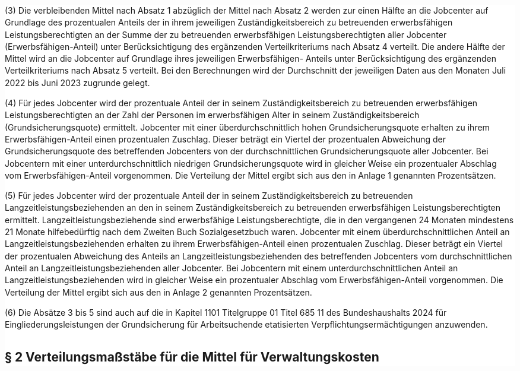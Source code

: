 (3) Die verbleibenden Mittel nach Absatz 1 abzüglich der Mittel nach
Absatz 2 werden zur einen Hälfte an die Jobcenter auf Grundlage des
prozentualen Anteils der in ihrem jeweiligen Zuständigkeitsbereich zu
betreuenden erwerbsfähigen Leistungsberechtigten an der Summe der zu
betreuenden erwerbsfähigen Leistungsberechtigten aller Jobcenter
(Erwerbsfähigen-Anteil) unter Berücksichtigung des ergänzenden
Verteilkriteriums nach Absatz 4 verteilt. Die andere Hälfte der Mittel
wird an die Jobcenter auf Grundlage ihres jeweiligen Erwerbsfähigen-
Anteils unter Berücksichtigung des ergänzenden Verteilkriteriums nach
Absatz 5 verteilt. Bei den Berechnungen wird der Durchschnitt der
jeweiligen Daten aus den Monaten Juli 2022 bis Juni 2023 zugrunde
gelegt.

(4) Für jedes Jobcenter wird der prozentuale Anteil der in seinem
Zuständigkeitsbereich zu betreuenden erwerbsfähigen
Leistungsberechtigten an der Zahl der Personen im erwerbsfähigen Alter
in seinem Zuständigkeitsbereich (Grundsicherungsquote) ermittelt.
Jobcenter mit einer überdurchschnittlich hohen Grundsicherungsquote
erhalten zu ihrem Erwerbsfähigen-Anteil einen prozentualen Zuschlag.
Dieser beträgt ein Viertel der prozentualen Abweichung der
Grundsicherungsquote des betreffenden Jobcenters von der
durchschnittlichen Grundsicherungsquote aller Jobcenter. Bei
Jobcentern mit einer unterdurchschnittlich niedrigen
Grundsicherungsquote wird in gleicher Weise ein prozentualer Abschlag
vom Erwerbsfähigen-Anteil vorgenommen. Die Verteilung der Mittel
ergibt sich aus den in Anlage 1 genannten Prozentsätzen.

(5) Für jedes Jobcenter wird der prozentuale Anteil der in seinem
Zuständigkeitsbereich zu betreuenden Langzeitleistungsbeziehenden an
den in seinem Zuständigkeitsbereich zu betreuenden erwerbsfähigen
Leistungsberechtigten ermittelt. Langzeitleistungsbeziehende sind
erwerbsfähige Leistungsberechtigte, die in den vergangenen 24 Monaten
mindestens 21 Monate hilfebedürftig nach dem Zweiten Buch
Sozialgesetzbuch waren. Jobcenter mit einem überdurchschnittlichen
Anteil an Langzeitleistungsbeziehenden erhalten zu ihrem
Erwerbsfähigen-Anteil einen prozentualen Zuschlag. Dieser beträgt ein
Viertel der prozentualen Abweichung des Anteils an
Langzeitleistungsbeziehenden des betreffenden Jobcenters vom
durchschnittlichen Anteil an Langzeitleistungsbeziehenden aller
Jobcenter. Bei Jobcentern mit einem unterdurchschnittlichen Anteil an
Langzeitleistungsbeziehenden wird in gleicher Weise ein prozentualer
Abschlag vom Erwerbsfähigen-Anteil vorgenommen. Die Verteilung der
Mittel ergibt sich aus den in Anlage 2 genannten Prozentsätzen.

(6) Die Absätze 3 bis 5 sind auch auf die in Kapitel 1101 Titelgruppe
01 Titel 685 11 des Bundeshaushalts 2024 für Eingliederungsleistungen
der Grundsicherung für Arbeitsuchende etatisierten
Verpflichtungsermächtigungen anzuwenden.


## § 2 Verteilungsmaßstäbe für die Mittel für Verwaltungskosten
